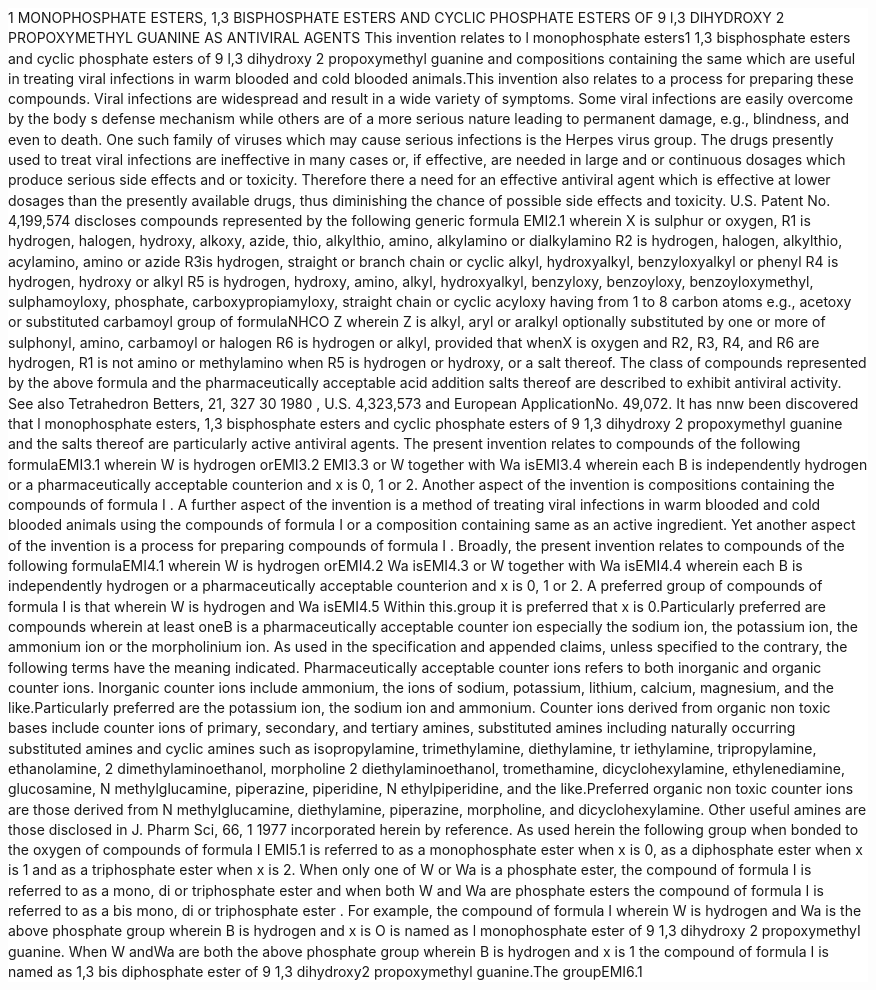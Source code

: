 1 MONOPHOSPHATE ESTERS, 1,3 BISPHOSPHATE ESTERS AND CYCLIC PHOSPHATE ESTERS OF 9 l,3 DIHYDROXY 2 PROPOXYMETHYL GUANINE AS ANTIVIRAL AGENTS This invention relates to l monophosphate esters1 1,3 bisphosphate esters and cyclic phosphate esters of 9 l,3 dihydroxy 2 propoxymethyl guanine and compositions containing the same which are useful in treating viral infections in warm blooded and cold blooded animals.This invention also relates to a process for preparing these compounds. Viral infections are widespread and result in a wide variety of symptoms. Some viral infections are easily overcome by the body s defense mechanism while others are of a more serious nature leading to permanent damage, e.g., blindness, and even to death. One such family of viruses which may cause serious infections is the Herpes virus group. The drugs presently used to treat viral infections are ineffective in many cases or, if effective, are needed in large and or continuous dosages which produce serious side effects and or toxicity. Therefore there a need for an effective antiviral agent which is effective at lower dosages than the presently available drugs, thus diminishing the chance of possible side effects and toxicity. U.S. Patent No. 4,199,574 discloses compounds represented by the following generic formula EMI2.1 wherein X is sulphur or oxygen, R1 is hydrogen, halogen, hydroxy, alkoxy, azide, thio, alkylthio, amino, alkylamino or dialkylamino R2 is hydrogen, halogen, alkylthio, acylamino, amino or azide R3is hydrogen, straight or branch chain or cyclic alkyl, hydroxyalkyl, benzyloxyalkyl or phenyl R4 is hydrogen, hydroxy or alkyl R5 is hydrogen, hydroxy, amino, alkyl, hydroxyalkyl, benzyloxy, benzoyloxy, benzoyloxymethyl, sulphamoyloxy, phosphate, carboxypropiamyloxy, straight chain or cyclic acyloxy having from 1 to 8 carbon atoms e.g., acetoxy or substituted carbamoyl group of formulaNHCO Z wherein Z is alkyl, aryl or aralkyl optionally substituted by one or more of sulphonyl, amino, carbamoyl or halogen R6 is hydrogen or alkyl, provided that whenX is oxygen and R2, R3, R4, and R6 are hydrogen, R1 is not amino or methylamino when R5 is hydrogen or hydroxy, or a salt thereof. The class of compounds represented by the above formula and the pharmaceutically acceptable acid addition salts thereof are described to exhibit antiviral activity. See also Tetrahedron Betters, 21, 327 30 1980 , U.S. 4,323,573 and European ApplicationNo. 49,072. It has nnw been discovered that l monophosphate esters, 1,3 bisphosphate esters and cyclic phosphate esters of 9 1,3 dihydroxy 2 propoxymethyl guanine and the salts thereof are particularly active antiviral agents. The present invention relates to compounds of the following formulaEMI3.1 wherein W is hydrogen orEMI3.2 EMI3.3 or W together with Wa isEMI3.4 wherein each B is independently hydrogen or a pharmaceutically acceptable counterion and x is 0, 1 or 2. Another aspect of the invention is compositions containing the compounds of formula I . A further aspect of the invention is a method of treating viral infections in warm blooded and cold blooded animals using the compounds of formula I or a composition containing same as an active ingredient. Yet another aspect of the invention is a process for preparing compounds of formula I . Broadly, the present invention relates to compounds of the following formulaEMI4.1 wherein W is hydrogen orEMI4.2 Wa isEMI4.3 or W together with Wa isEMI4.4 wherein each B is independently hydrogen or a pharmaceutically acceptable counterion and x is 0, 1 or 2. A preferred group of compounds of formula I is that wherein W is hydrogen and Wa isEMI4.5 Within this.group it is preferred that x is 0.Particularly preferred are compounds wherein at least oneB is a pharmaceutically acceptable counter ion especially the sodium ion, the potassium ion, the ammonium ion or the morpholinium ion. As used in the specification and appended claims, unless specified to the contrary, the following terms have the meaning indicated. Pharmaceutically acceptable counter ions refers to both inorganic and organic counter ions. Inorganic counter ions include ammonium, the ions of sodium, potassium, lithium, calcium, magnesium, and the like.Particularly preferred are the potassium ion, the sodium ion and ammonium. Counter ions derived from organic non toxic bases include counter ions of primary, secondary, and tertiary amines, substituted amines including naturally occurring substituted amines and cyclic amines such as isopropylamine, trimethylamine, diethylamine, tr iethylamine, tripropylamine, ethanolamine, 2 dimethylaminoethanol, morpholine 2 diethylaminoethanol, tromethamine, dicyclohexylamine, ethylenediamine, glucosamine, N methylglucamine, piperazine, piperidine, N ethylpiperidine, and the like.Preferred organic non toxic counter ions are those derived from N methylglucamine, diethylamine, piperazine, morpholine, and dicyclohexylamine. Other useful amines are those disclosed in J. Pharm Sci, 66, 1 1977 incorporated herein by reference. As used herein the following group when bonded to the oxygen of compounds of formula I EMI5.1 is referred to as a monophosphate ester when x is 0, as a diphosphate ester when x is 1 and as a triphosphate ester when x is 2. When only one of W or Wa is a phosphate ester, the compound of formula I is referred to as a mono, di or triphosphate ester and when both W and Wa are phosphate esters the compound of formula I is referred to as a bis mono, di or triphosphate ester . For example, the compound of formula I wherein W is hydrogen and Wa is the above phosphate group wherein B is hydrogen and x is O is named as l monophosphate ester of 9 1,3 dihydroxy 2 propoxymethyI guanine. When W andWa are both the above phosphate group wherein B is hydrogen and x is 1 the compound of formula I is named as 1,3 bis diphosphate ester of 9 1,3 dihydroxy2 propoxymethyl guanine.The groupEMI6.1